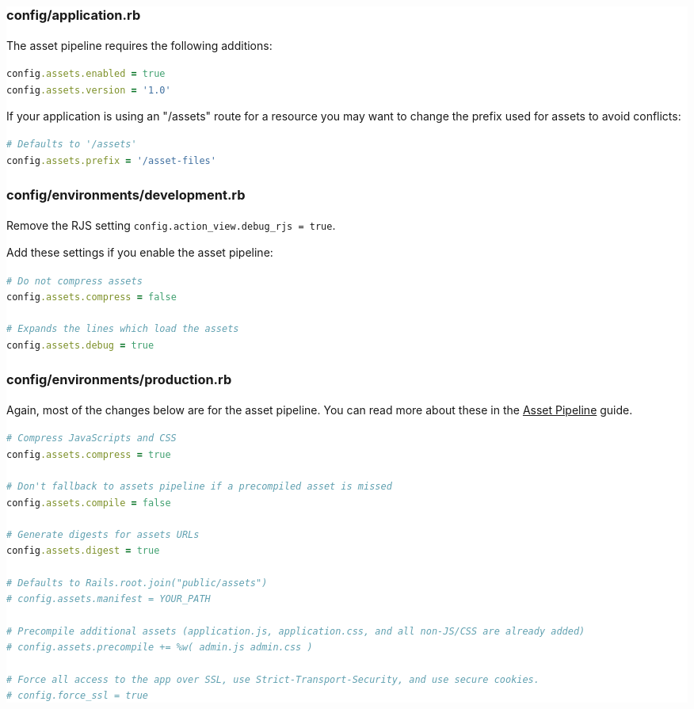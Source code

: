 ### config/application.rb

The asset pipeline requires the following additions:

```ruby
config.assets.enabled = true
config.assets.version = '1.0'
```

If your application is using an "/assets" route for a resource you may want to change the prefix used for assets to avoid conflicts:

```ruby
# Defaults to '/assets'
config.assets.prefix = '/asset-files'
```

### config/environments/development.rb

Remove the RJS setting `config.action_view.debug_rjs = true`.

Add these settings if you enable the asset pipeline:

```ruby
# Do not compress assets
config.assets.compress = false

# Expands the lines which load the assets
config.assets.debug = true
```

### config/environments/production.rb

Again, most of the changes below are for the asset pipeline. You can read more about these in the [Asset Pipeline](asset_pipeline.html) guide.

```ruby
# Compress JavaScripts and CSS
config.assets.compress = true

# Don't fallback to assets pipeline if a precompiled asset is missed
config.assets.compile = false

# Generate digests for assets URLs
config.assets.digest = true

# Defaults to Rails.root.join("public/assets")
# config.assets.manifest = YOUR_PATH

# Precompile additional assets (application.js, application.css, and all non-JS/CSS are already added)
# config.assets.precompile += %w( admin.js admin.css )

# Force all access to the app over SSL, use Strict-Transport-Security, and use secure cookies.
# config.force_ssl = true
```
